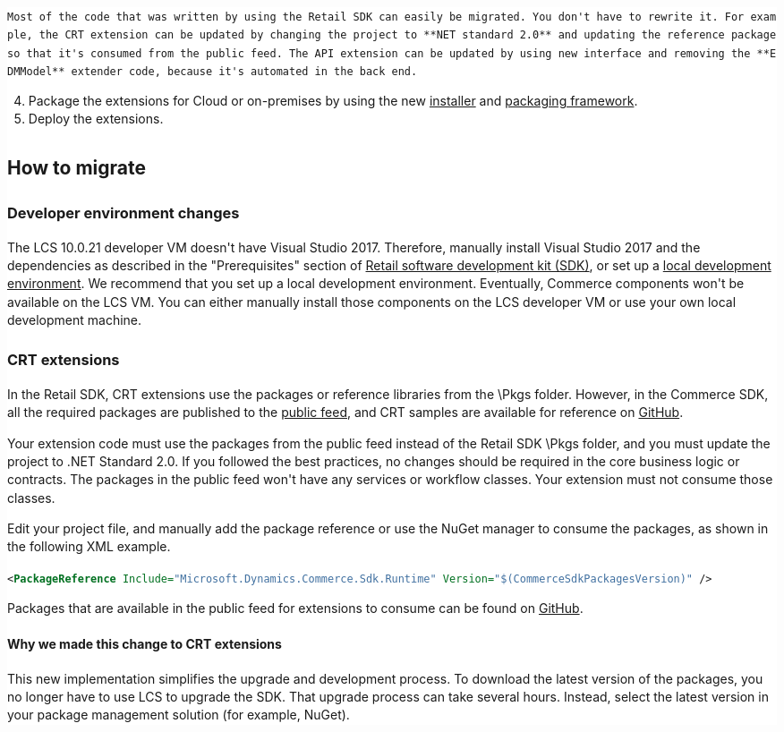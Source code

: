     Most of the code that was written by using the Retail SDK can easily be migrated. You don't have to rewrite it. For example, the CRT extension can be updated by changing the project to **NET standard 2.0** and updating the reference package so that it's consumed from the public feed. The API extension can be updated by using new interface and removing the **EDMModel** extender code, because it's automated in the back end.

4. Package the extensions for Cloud or on-premises by using the new [installer](https://community.dynamics.com/ax/b/axforretail/posts/introducing-sealed-installers) and [packaging framework](retail-sdk-packaging.md#deployable-package-types).
5. Deploy the extensions.

## How to migrate

### Developer environment changes

The LCS 10.0.21 developer VM doesn't have Visual Studio 2017. Therefore, manually install Visual Studio 2017 and the dependencies as described in the "Prerequisites" section of [Retail software development kit (SDK)](retail-sdk-overview.md#prerequisites), or set up a [local development environment](https://github.com/microsoft/Dynamics365Commerce.ScaleUnit/blob/release/9.33/src/ScaleUnitSample/Readme.md). We recommend that you set up a local development environment. Eventually, Commerce components won't be available on the LCS VM. You can either manually install those components on the LCS developer VM or use your own local development machine.

### CRT extensions

In the Retail SDK, CRT extensions use the packages or reference libraries from the \Pkgs folder. However, in the Commerce SDK, all the required packages are published to the [public feed](https://pkgs.dev.azure.com/commerce-partner/Registry/_packaging/dynamics365-commerce/nuget/v3/index.json), and CRT samples are available for reference on [GitHub](https://github.com/microsoft/Dynamics365Commerce.ScaleUnit/tree/release/9.33/src/ScaleUnitSample).

Your extension code must use the packages from the public feed instead of the Retail SDK \Pkgs folder, and you must update the project to .NET Standard 2.0. If you followed the best practices, no changes should be required in the core business logic or contracts. The packages in the public feed won't have any services or workflow classes. Your extension must not consume those classes.

Edit your project file, and manually add the package reference or use the NuGet manager to consume the packages, as shown in the following XML example.

```xml
<PackageReference Include="Microsoft.Dynamics.Commerce.Sdk.Runtime" Version="$(CommerceSdkPackagesVersion)" />
```

Packages that are available in the public feed for extensions to consume can be found on [GitHub](https://github.com/microsoft/Dynamics365Commerce.ScaleUnit/blob/release/9.33/README.md).

#### Why we made this change to CRT extensions

This new implementation simplifies the upgrade and development process. To download the latest version of the packages, you no longer have to use LCS to upgrade the SDK. That upgrade process can take several hours. Instead, select the latest version in your package management solution (for example, NuGet). 
